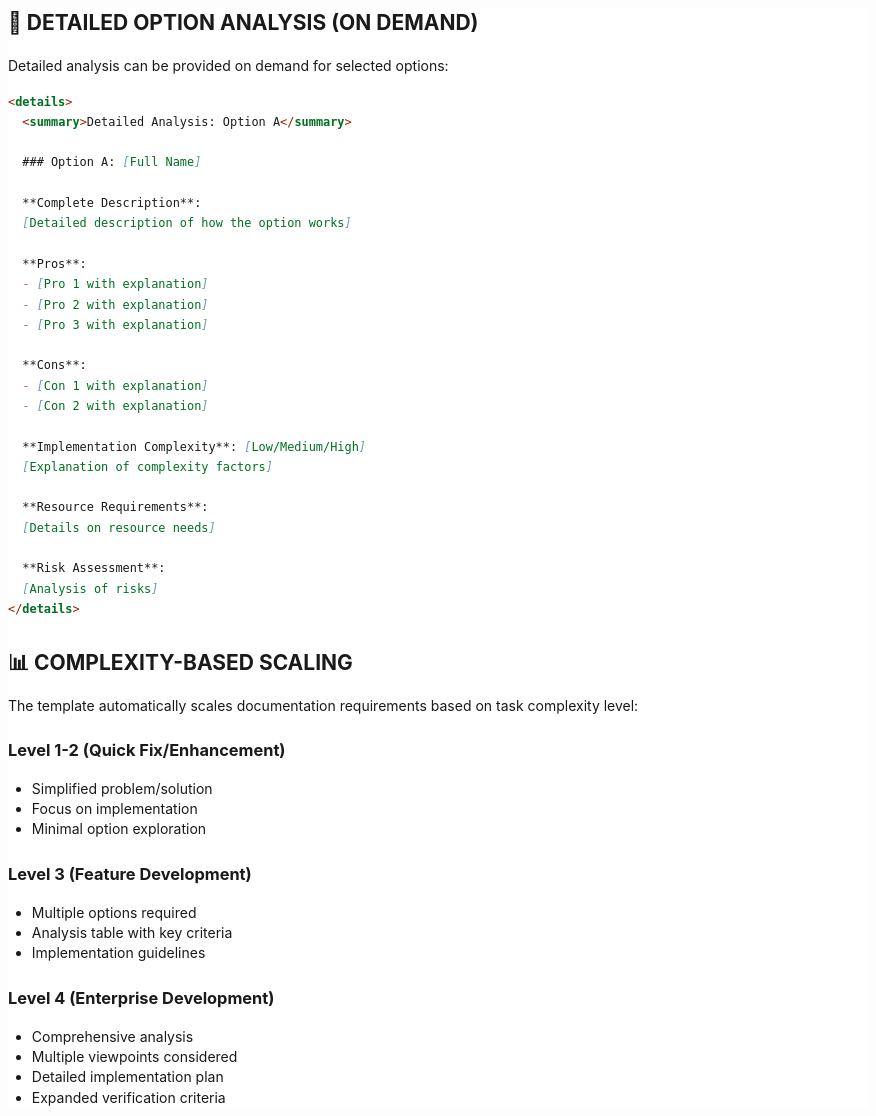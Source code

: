 ## 🧩 DETAILED OPTION ANALYSIS (ON DEMAND)

Detailed analysis can be provided on demand for selected options:

```markdown
<details>
  <summary>Detailed Analysis: Option A</summary>
  
  ### Option A: [Full Name]
  
  **Complete Description**:
  [Detailed description of how the option works]
  
  **Pros**:
  - [Pro 1 with explanation]
  - [Pro 2 with explanation]
  - [Pro 3 with explanation]
  
  **Cons**:
  - [Con 1 with explanation]
  - [Con 2 with explanation]
  
  **Implementation Complexity**: [Low/Medium/High]
  [Explanation of complexity factors]
  
  **Resource Requirements**:
  [Details on resource needs]
  
  **Risk Assessment**:
  [Analysis of risks]
</details>
```

## 📊 COMPLEXITY-BASED SCALING

The template automatically scales documentation requirements based on task complexity level:

### Level 1-2 (Quick Fix/Enhancement)
- Simplified problem/solution
- Focus on implementation
- Minimal option exploration

### Level 3 (Feature Development)
- Multiple options required
- Analysis table with key criteria
- Implementation guidelines

### Level 4 (Enterprise Development)
- Comprehensive analysis
- Multiple viewpoints considered
- Detailed implementation plan
- Expanded verification criteria
